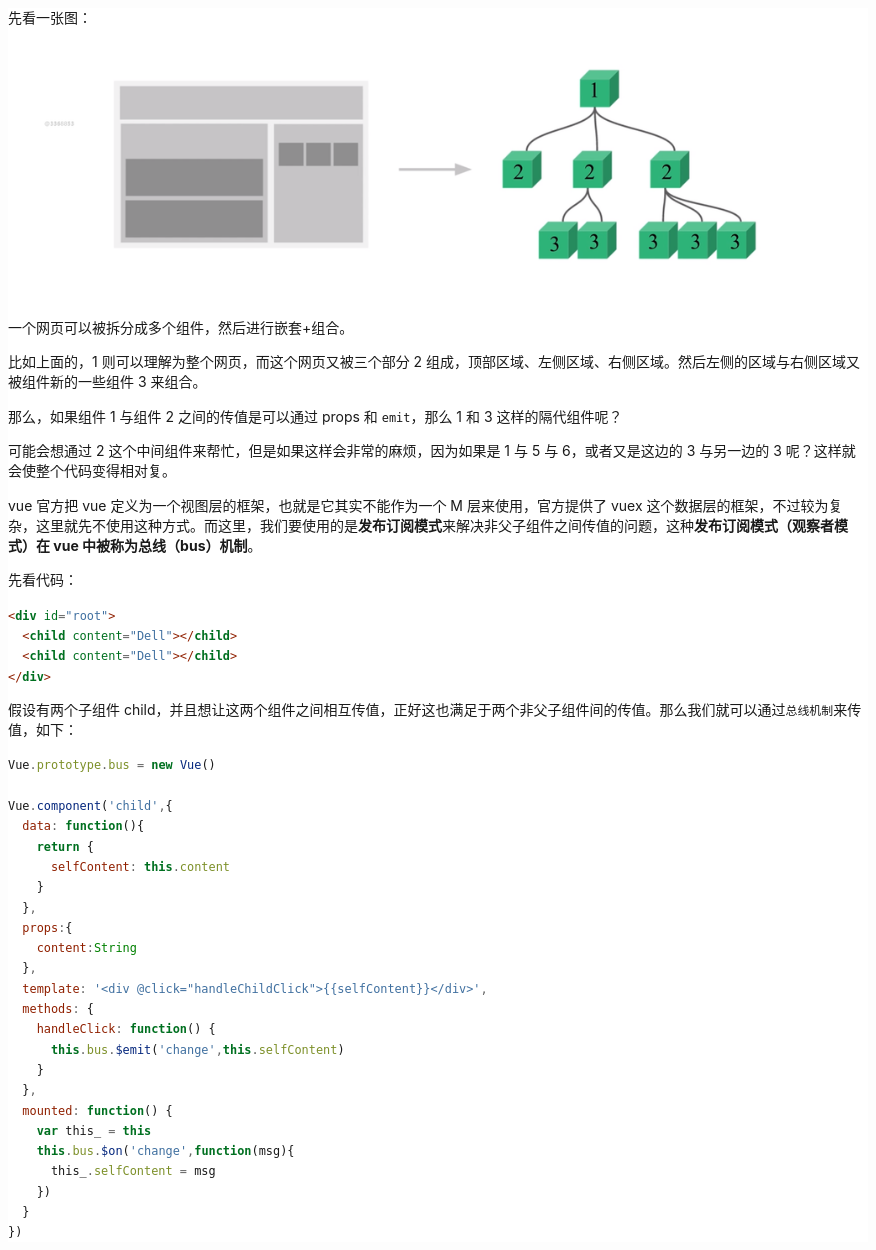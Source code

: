 先看一张图：

![1547185752707](assets/1547185752707.png)

一个网页可以被拆分成多个组件，然后进行嵌套+组合。

比如上面的，1 则可以理解为整个网页，而这个网页又被三个部分 2 组成，顶部区域、左侧区域、右侧区域。然后左侧的区域与右侧区域又被组件新的一些组件 3 来组合。

那么，如果组件 1 与组件 2 之间的传值是可以通过 props 和 `emit`，那么 1 和 3 这样的隔代组件呢？

可能会想通过 2 这个中间组件来帮忙，但是如果这样会非常的麻烦，因为如果是 1 与 5 与 6，或者又是这边的 3 与另一边的 3 呢？这样就会使整个代码变得相对复。

vue 官方把 vue 定义为一个视图层的框架，也就是它其实不能作为一个 M 层来使用，官方提供了 vuex 这个数据层的框架，不过较为复杂，这里就先不使用这种方式。而这里，我们要使用的是**发布订阅模式**来解决非父子组件之间传值的问题，这种**发布订阅模式（观察者模式）**在 vue 中被称为**总线（bus）机制**。

先看代码：

```html
<div id="root">
  <child content="Dell"></child>
  <child content="Dell"></child>
</div>
```

假设有两个子组件 child，并且想让这两个组件之间相互传值，正好这也满足于两个非父子组件间的传值。那么我们就可以通过`总线机制`来传值，如下：

```js
Vue.prototype.bus = new Vue()

Vue.component('child',{
  data: function(){
    return {
      selfContent: this.content
    }
  },
  props:{
    content:String
  },
  template: '<div @click="handleChildClick">{{selfContent}}</div>',
  methods: {
    handleClick: function() {
      this.bus.$emit('change',this.selfContent)
    }
  },
  mounted: function() {
    var this_ = this
    this.bus.$on('change',function(msg){
      this_.selfContent = msg
    })
  }
})
```
